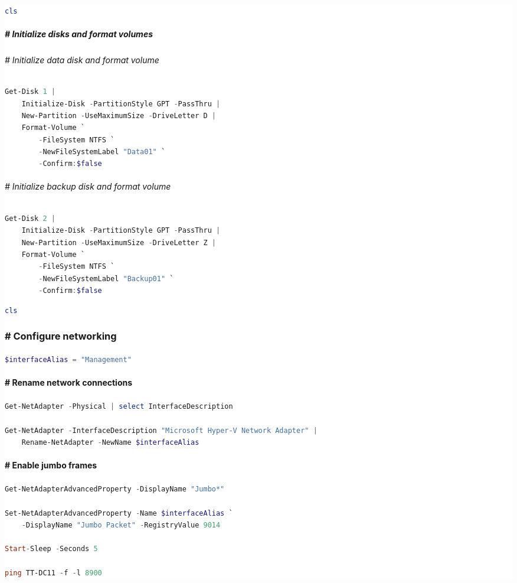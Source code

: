```PowerShell
cls
```

##### # Initialize disks and format volumes

###### # Initialize data disk and format volume

```PowerShell
Get-Disk 1 |
    Initialize-Disk -PartitionStyle GPT -PassThru |
    New-Partition -UseMaximumSize -DriveLetter D |
    Format-Volume `
        -FileSystem NTFS `
        -NewFileSystemLabel "Data01" `
        -Confirm:$false
```

###### # Initialize backup disk and format volume

```PowerShell
Get-Disk 2 |
    Initialize-Disk -PartitionStyle GPT -PassThru |
    New-Partition -UseMaximumSize -DriveLetter Z |
    Format-Volume `
        -FileSystem NTFS `
        -NewFileSystemLabel "Backup01" `
        -Confirm:$false
```

```PowerShell
cls
```

### # Configure networking

```PowerShell
$interfaceAlias = "Management"
```

#### # Rename network connections

```PowerShell
Get-NetAdapter -Physical | select InterfaceDescription

Get-NetAdapter -InterfaceDescription "Microsoft Hyper-V Network Adapter" |
    Rename-NetAdapter -NewName $interfaceAlias
```

#### # Enable jumbo frames

```PowerShell
Get-NetAdapterAdvancedProperty -DisplayName "Jumbo*"

Set-NetAdapterAdvancedProperty -Name $interfaceAlias `
    -DisplayName "Jumbo Packet" -RegistryValue 9014

Start-Sleep -Seconds 5

ping TT-DC11 -f -l 8900
```
